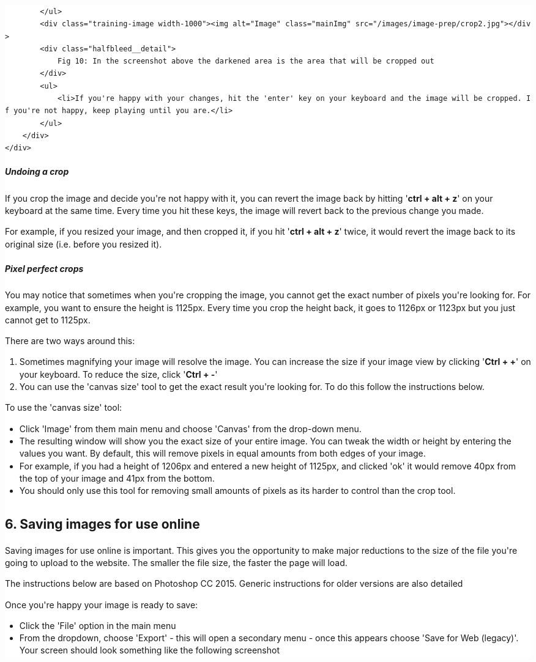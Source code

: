 			</ul>
			<div class="training-image width-1000"><img alt="Image" class="mainImg" src="/images/image-prep/crop2.jpg"></div>
			<div class="halfbleed__detail">
				Fig 10: In the screenshot above the darkened area is the area that will be cropped out
			</div>
			<ul>
				<li>If you're happy with your changes, hit the 'enter' key on your keyboard and the image will be cropped. If you're not happy, keep playing until you are.</li>
			</ul>
		</div>
	</div>
</section>
<section class="container" id="">
	<div class="rich-text">
		<div class="reveal rich-text__content">
			<h5><a id="undoing" name="undoing"></a>Undoing a crop</h5>
			<p>If you crop the image and decide you're not happy with it, you can revert the image back by hitting '<b>ctrl + alt + z</b>' on your keyboard at the same time. Every time you hit these keys, the image will revert back to the previous change you made.</p>
			<p>For example, if you resized your image, and then cropped it, if you hit '<b>ctrl + alt + z</b>' twice, it would revert the image back to its original size (i.e. before you resized it).</p>
			<h5><a id="perfect" name="perfect"></a>Pixel perfect crops</h5>
			<p>You may notice that sometimes when you're cropping the image, you cannot get the exact number of pixels you're looking for. For example, you want to ensure the height is 1125px. Every time you crop the height back, it goes to 1126px or 1123px but you just cannot get to 1125px.</p>
			<p>There are two ways around this:</p>
			<ol>
				<li>Sometimes magnifying your image will resolve the image. You can increase the size if your image view by clicking '<b>Ctrl + +</b>' on your keyboard. To reduce the size, click '<b>Ctrl + -</b>'</li>
				<li>You can use the 'canvas size' tool to get the exact result you're looking for. To do this follow the instructions below.</li>
			</ol>
			<p>To use the 'canvas size' tool:</p>
			<ul>
				<li>Click 'Image' from them main menu and choose 'Canvas' from the drop-down menu.</li>
				<li>The resulting window will show you the exact size of your entire image. You can tweak the width or height by entering the values you want. By default, this will remove pixels in equal amounts from both edges of your image.</li>
				<li>For example, if you had a height of 1206px and entered a new height of 1125px, and clicked 'ok' it would remove 40px from the top of your image and 41px from the bottom.</li>
				<li>You should only use this tool for removing small amounts of pixels as its harder to control than the crop tool.</li>
			</ul>
		</div>
	</div>
</section>
<section class="container" id="saving">
	<div class="rich-text">
		<div class="reveal rich-text__content">
			<h2>6. Saving images for use online</h2>
			<p>Saving images for use online is important. This gives you the opportunity to make major reductions to the size of the file you're going to upload to the website. The smaller the file size, the faster the page will load.</p>
			<p>The instructions below are based on Photoshop CC 2015. Generic instructions for older versions are also detailed</p>
			<p>Once you're happy your image is ready to save:</p>
			<ul>
				<li>Click the 'File' option in the main menu</li>
				<li>From the dropdown, choose 'Export' - this will open a secondary menu - once this appears choose 'Save for Web (legacy)'. Your screen should look something like the following screenshot</li>
			</ul>
